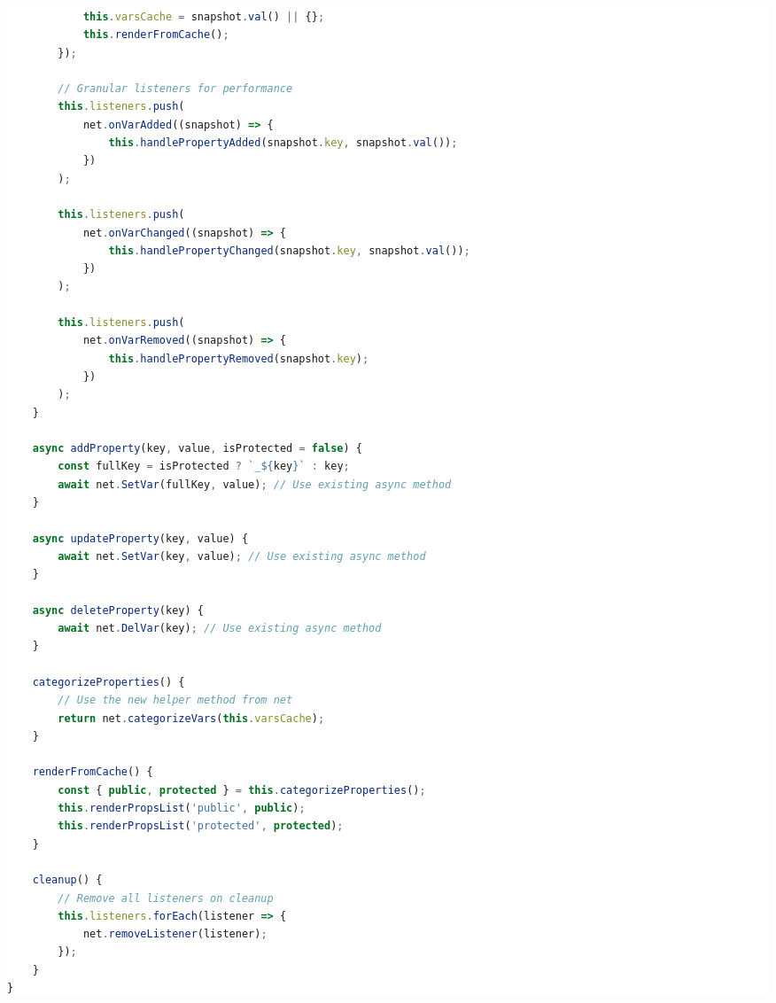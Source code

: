 ```javascript
            this.varsCache = snapshot.val() || {};
            this.renderFromCache();
        });

        // Granular listeners for performance
        this.listeners.push(
            net.onVarAdded((snapshot) => {
                this.handlePropertyAdded(snapshot.key, snapshot.val());
            })
        );

        this.listeners.push(
            net.onVarChanged((snapshot) => {
                this.handlePropertyChanged(snapshot.key, snapshot.val());
            })
        );

        this.listeners.push(
            net.onVarRemoved((snapshot) => {
                this.handlePropertyRemoved(snapshot.key);
            })
        );
    }

    async addProperty(key, value, isProtected = false) {
        const fullKey = isProtected ? `_${key}` : key;
        await net.SetVar(fullKey, value); // Use existing async method
    }

    async updateProperty(key, value) {
        await net.SetVar(key, value); // Use existing async method
    }

    async deleteProperty(key) {
        await net.DelVar(key); // Use existing async method
    }

    categorizeProperties() {
        // Use the new helper method from net
        return net.categorizeVars(this.varsCache);
    }

    renderFromCache() {
        const { public, protected } = this.categorizeProperties();
        this.renderPropsList('public', public);
        this.renderPropsList('protected', protected);
    }

    cleanup() {
        // Remove all listeners on cleanup
        this.listeners.forEach(listener => {
            net.removeListener(listener);
        });
    }
}
```
